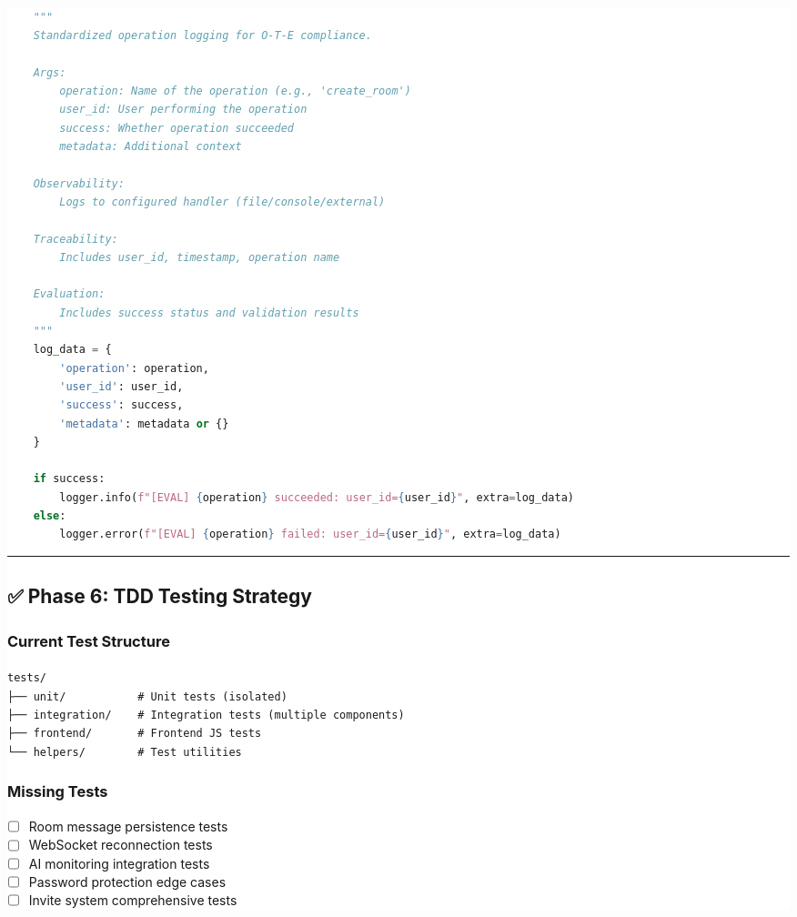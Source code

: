 ```python
    """
    Standardized operation logging for O-T-E compliance.
    
    Args:
        operation: Name of the operation (e.g., 'create_room')
        user_id: User performing the operation
        success: Whether operation succeeded
        metadata: Additional context
    
    Observability:
        Logs to configured handler (file/console/external)
    
    Traceability:
        Includes user_id, timestamp, operation name
    
    Evaluation:
        Includes success status and validation results
    """
    log_data = {
        'operation': operation,
        'user_id': user_id,
        'success': success,
        'metadata': metadata or {}
    }
    
    if success:
        logger.info(f"[EVAL] {operation} succeeded: user_id={user_id}", extra=log_data)
    else:
        logger.error(f"[EVAL] {operation} failed: user_id={user_id}", extra=log_data)
```

---

## ✅ Phase 6: TDD Testing Strategy

### **Current Test Structure**
```
tests/
├── unit/           # Unit tests (isolated)
├── integration/    # Integration tests (multiple components)
├── frontend/       # Frontend JS tests
└── helpers/        # Test utilities
```

### **Missing Tests**
- [ ] Room message persistence tests
- [ ] WebSocket reconnection tests
- [ ] AI monitoring integration tests
- [ ] Password protection edge cases
- [ ] Invite system comprehensive tests
